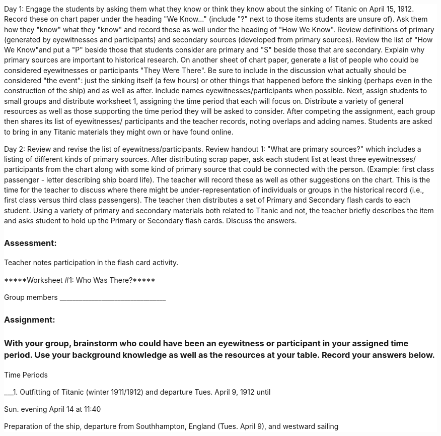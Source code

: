  Day 1:  Engage the students by asking them what they know or think they know about the sinking of Titanic on April 15, 1912.  Record these on chart paper under the heading "We Know..." (include "?" next to those items students are unsure of).  Ask them how they "know" what they "know" and record these as well under the heading of "How We Know".  Review definitions of primary  (generated by eyewitnesses and participants) and secondary sources (developed from primary sources). Review the list of "How We Know"and put a "P" beside those that students consider are primary and "S" beside those that are secondary. Explain why primary sources are important to historical research.  On another sheet of chart paper, generate a list of people who could be considered eyewitnesses or participants "They Were There". Be sure to include in the discussion what actually should be considered "the event": just the sinking itself (a few hours) or other things that happened before the sinking (perhaps even in the construction of the ship) and as well as after.  Include names eyewitnesses/participants when possible.   Next, assign students to small groups and distribute worksheet 1, assigning the time period that each will focus on. Distribute a variety of general resources as well as those supporting the time period they will be asked to consider. After competing the assignment, each group then shares its list of eyewitnesses/ participants and the teacher records, noting overlaps and adding names. Students are asked to bring in any Titanic  materials they might own or have found online.
 <p>
  Day 2: Review and revise the list of eyewitness/participants.  Review  handout  1: "What are primary sources?" which includes a listing of different kinds of primary sources. After distributing scrap paper, ask each student list at least three eyewitnesses/ participants from the chart along with some kind of primary source that could be connected with the person. (Example: first class passenger - letter describing ship board life).  The teacher will record these as well as other suggestions on the chart. This is the time for the teacher to discuss where there might be under-representation of individuals or groups in the historical record (i.e., first class versus third class passengers).  The teacher then distributes a set of Primary and Secondary flash cards to each student.  Using a variety of primary and secondary materials both related to Titanic and not, the teacher briefly describes the item and asks student to hold up the Primary or Secondary flash cards. Discuss the answers.
 </p>

<h3>
  Assessment:
 </h3>
 Teacher notes participation in the flash card activity.
<p>
  *****Worksheet #1: Who Was There?*****
 </p>
 <p>
  Group members _________________________________
 </p>

<h3>
  Assignment:
 </h3>
 <h3>
  <b>
   With your group, brainstorm who could have been an eyewitness or participant in your assigned time period.      Use your background knowledge as well as the resources at your table. Record your answers below.
  </b>
 </h3>
 Time Periods
<p>
  ___1. Outfitting of Titanic  (winter 1911/1912) and departure Tues. April 9, 1912  until
 </p>
 <p>
  <span class="indent">
  </span>
  Sun. evening April 14 at 11:40
 </p>
 <p>
  Preparation of the ship, departure from Southhampton, England (Tues. April 9),  and westward sailing
 </p>
 <p>